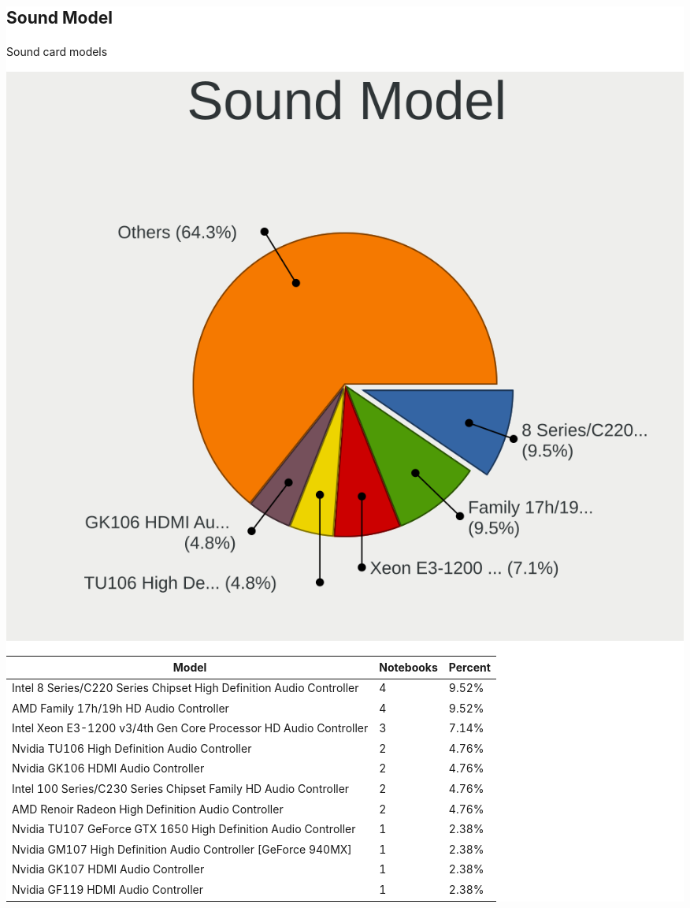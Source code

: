 Sound Model
-----------

Sound card models

![Sound Model](./images/pie_chart/snd_model.svg)


| Model                                                                      | Notebooks | Percent |
|----------------------------------------------------------------------------|-----------|---------|
| Intel 8 Series/C220 Series Chipset High Definition Audio Controller        | 4         | 9.52%   |
| AMD Family 17h/19h HD Audio Controller                                     | 4         | 9.52%   |
| Intel Xeon E3-1200 v3/4th Gen Core Processor HD Audio Controller           | 3         | 7.14%   |
| Nvidia TU106 High Definition Audio Controller                              | 2         | 4.76%   |
| Nvidia GK106 HDMI Audio Controller                                         | 2         | 4.76%   |
| Intel 100 Series/C230 Series Chipset Family HD Audio Controller            | 2         | 4.76%   |
| AMD Renoir Radeon High Definition Audio Controller                         | 2         | 4.76%   |
| Nvidia TU107 GeForce GTX 1650 High Definition Audio Controller             | 1         | 2.38%   |
| Nvidia GM107 High Definition Audio Controller [GeForce 940MX]              | 1         | 2.38%   |
| Nvidia GK107 HDMI Audio Controller                                         | 1         | 2.38%   |
| Nvidia GF119 HDMI Audio Controller                                         | 1         | 2.38%   |